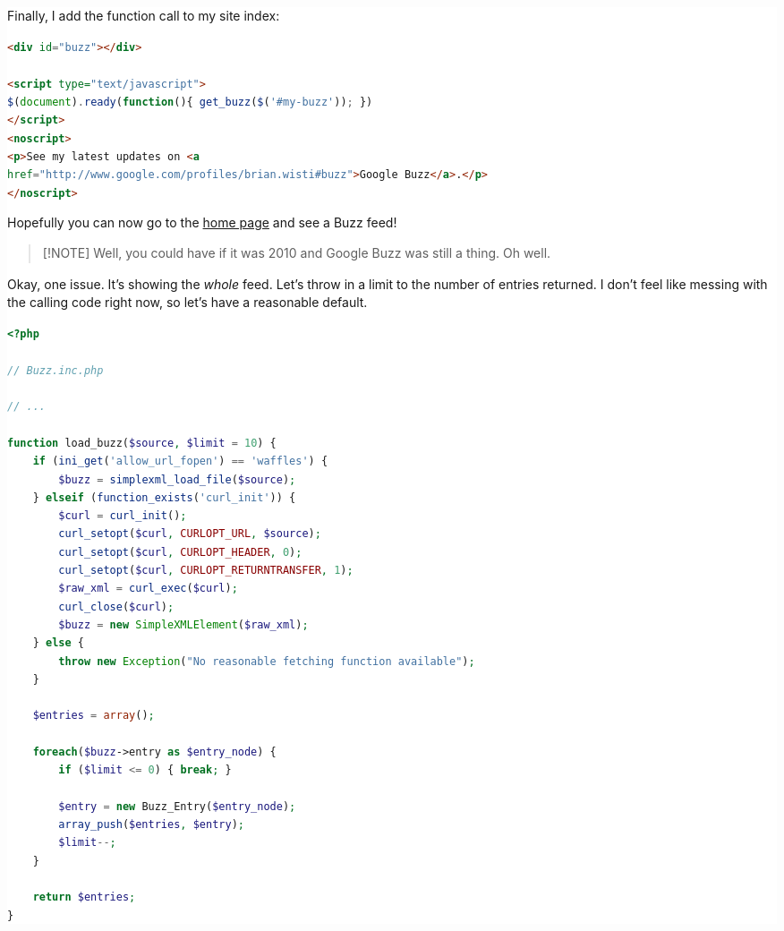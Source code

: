 Finally, I add the function call to my site index:

````html
<div id="buzz"></div>

<script type="text/javascript">
$(document).ready(function(){ get_buzz($('#my-buzz')); })
</script>
<noscript>
<p>See my latest updates on <a
href="http://www.google.com/profiles/brian.wisti#buzz">Google Buzz</a>.</p>
</noscript>
````

Hopefully you can now go to the [home page](/) and see a Buzz feed!

 > 
 > \[!NOTE\]
 > Well, you could have if it was 2010 and Google Buzz was still a thing. Oh well.

Okay, one issue. It’s showing the *whole* feed. Let’s throw in a limit
to the number of entries returned. I don’t feel like messing with the
calling code right now, so let’s have a reasonable default.

````php
<?php

// Buzz.inc.php

// ...

function load_buzz($source, $limit = 10) {
    if (ini_get('allow_url_fopen') == 'waffles') {
        $buzz = simplexml_load_file($source);
    } elseif (function_exists('curl_init')) {
        $curl = curl_init();
        curl_setopt($curl, CURLOPT_URL, $source);
        curl_setopt($curl, CURLOPT_HEADER, 0);
        curl_setopt($curl, CURLOPT_RETURNTRANSFER, 1);
        $raw_xml = curl_exec($curl);
        curl_close($curl);
        $buzz = new SimpleXMLElement($raw_xml);
    } else {
        throw new Exception("No reasonable fetching function available");
    }

    $entries = array();

    foreach($buzz->entry as $entry_node) {
        if ($limit <= 0) { break; }

        $entry = new Buzz_Entry($entry_node);
        array_push($entries, $entry);
        $limit--;
    }

    return $entries;
}
````
